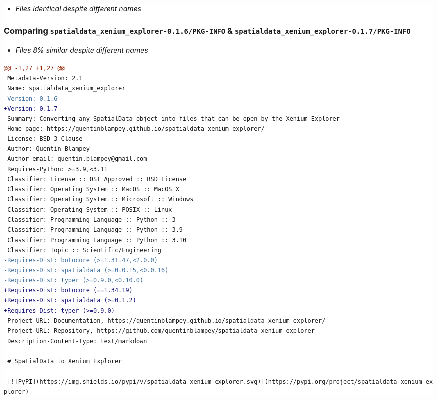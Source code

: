  * *Files identical despite different names*

### Comparing `spatialdata_xenium_explorer-0.1.6/PKG-INFO` & `spatialdata_xenium_explorer-0.1.7/PKG-INFO`

 * *Files 8% similar despite different names*

```diff
@@ -1,27 +1,27 @@
 Metadata-Version: 2.1
 Name: spatialdata_xenium_explorer
-Version: 0.1.6
+Version: 0.1.7
 Summary: Converting any SpatialData object into files that can be open by the Xenium Explorer
 Home-page: https://quentinblampey.github.io/spatialdata_xenium_explorer/
 License: BSD-3-Clause
 Author: Quentin Blampey
 Author-email: quentin.blampey@gmail.com
 Requires-Python: >=3.9,<3.11
 Classifier: License :: OSI Approved :: BSD License
 Classifier: Operating System :: MacOS :: MacOS X
 Classifier: Operating System :: Microsoft :: Windows
 Classifier: Operating System :: POSIX :: Linux
 Classifier: Programming Language :: Python :: 3
 Classifier: Programming Language :: Python :: 3.9
 Classifier: Programming Language :: Python :: 3.10
 Classifier: Topic :: Scientific/Engineering
-Requires-Dist: botocore (>=1.31.47,<2.0.0)
-Requires-Dist: spatialdata (>=0.0.15,<0.0.16)
-Requires-Dist: typer (>=0.9.0,<0.10.0)
+Requires-Dist: botocore (==1.34.19)
+Requires-Dist: spatialdata (>=0.1.2)
+Requires-Dist: typer (>=0.9.0)
 Project-URL: Documentation, https://quentinblampey.github.io/spatialdata_xenium_explorer/
 Project-URL: Repository, https://github.com/quentinblampey/spatialdata_xenium_explorer
 Description-Content-Type: text/markdown
 
 # SpatialData to Xenium Explorer
 
 [![PyPI](https://img.shields.io/pypi/v/spatialdata_xenium_explorer.svg)](https://pypi.org/project/spatialdata_xenium_explorer)
```

